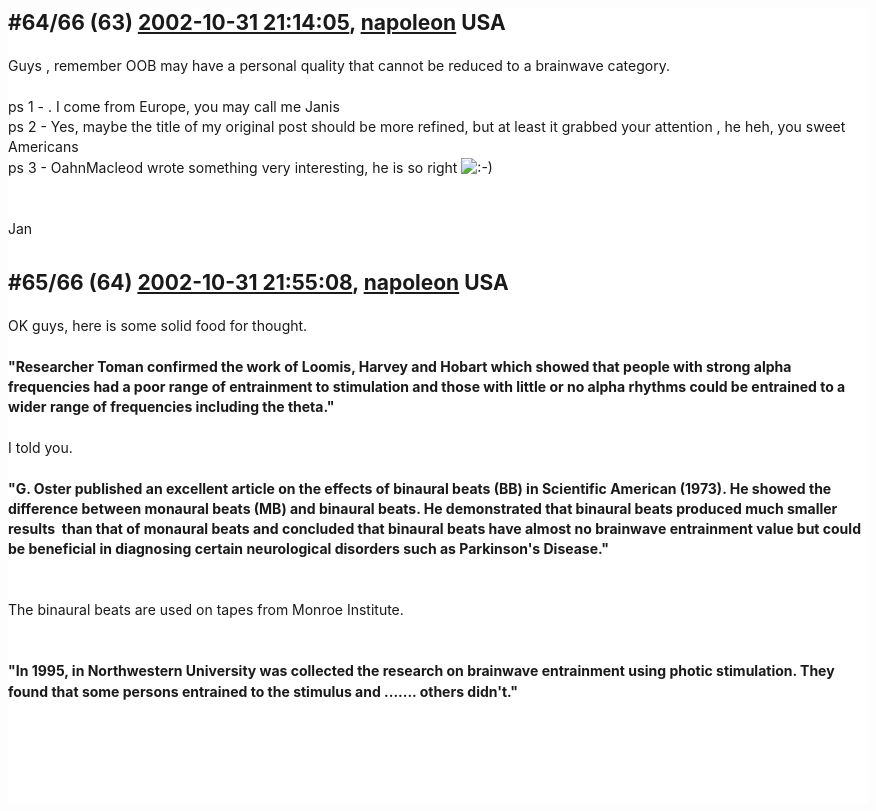 ## \#64/66 (63) [2002-10-31 21:14:05](https://www.astralpulse.com/forums/index.php?msg=15735), [napoleon](https://www.astralpulse.com/forums/profile/?u=1352) USA ##
<section>
Guys , remember OOB may have a personal quality that cannot be reduced to a brainwave category.
<br>
<br>
ps 1 - . I come from Europe, you may call me Janis
<br>
ps 2 - Yes, maybe the title of my original post should be more refined, but at least it grabbed your attention , he heh, you sweet Americans
<br>
ps 3 - OahnMacleod wrote something very interesting, he is so right
<img alt=":-)" class="smiley" src="https://www.astralpulse.com/forums/Smileys/fugue/smiley.png" title="Smiley"/>
<br>
<br>
<br>
Jan
</section>

## \#65/66 (64) [2002-10-31 21:55:08](https://www.astralpulse.com/forums/index.php?msg=15740), [napoleon](https://www.astralpulse.com/forums/profile/?u=1352) USA ##
<section>
OK guys, here is some solid food for thought.
<br>
<br>
<b>
 "Researcher Toman confirmed the work of Loomis, Harvey and Hobart which showed that people with strong alpha frequencies had a poor range of entrainment to stimulation and those with little or no alpha rhythms could be entrained to a wider range of frequencies including the theta."
</b>
<br>
<br>
I told you.
<br>
<br>
<b>
 "G. Oster published an excellent article on the effects of binaural beats (BB) in Scientific American (1973). He showed the difference between monaural beats (MB) and binaural beats. He demonstrated that binaural beats produced much smaller results  than that of monaural beats and concluded that binaural beats have almost no brainwave entrainment value but could be beneficial in diagnosing certain neurological disorders such as Parkinson's Disease."
 <br>
</b>
<br>
<br>
The binaural beats are used on tapes from Monroe Institute.
<br>
<br>
<br>
<b>
 "In 1995, in Northwestern University was collected the research on brainwave entrainment using photic stimulation. They found that some persons entrained to the stimulus and ....... others didn't."
 <br>
</b>
<br>
<br>
<br>
<br>
<br>